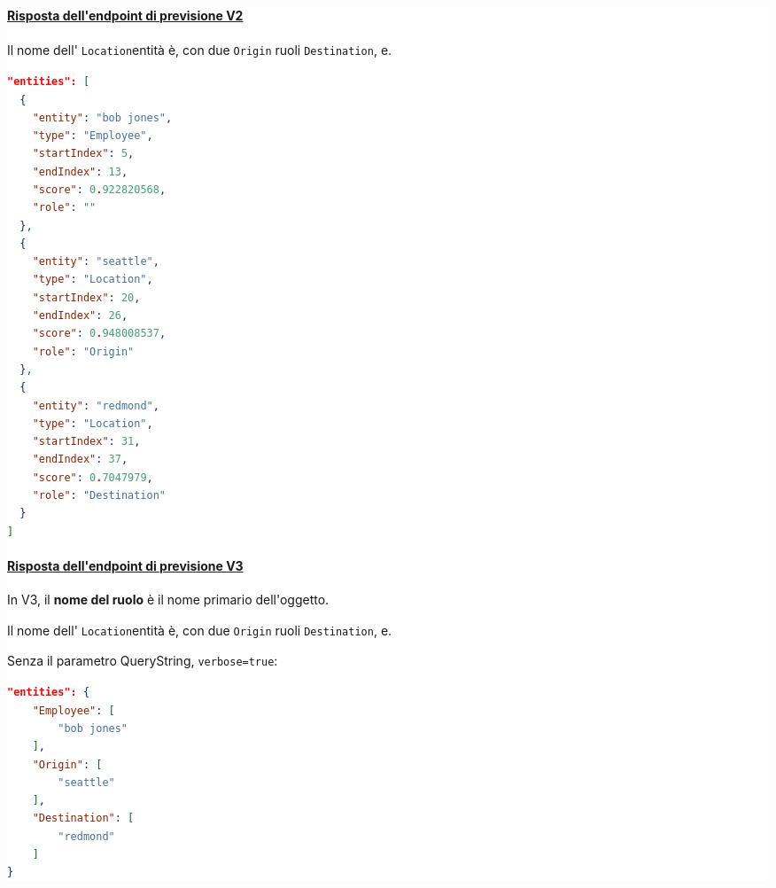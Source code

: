 #### <a name="v2-prediction-endpoint-response"></a>[Risposta dell'endpoint di previsione V2](#tab/V2)

Il nome dell' `Location`entità è, con due `Origin` ruoli `Destination`, e.

```JSON
"entities": [
  {
    "entity": "bob jones",
    "type": "Employee",
    "startIndex": 5,
    "endIndex": 13,
    "score": 0.922820568,
    "role": ""
  },
  {
    "entity": "seattle",
    "type": "Location",
    "startIndex": 20,
    "endIndex": 26,
    "score": 0.948008537,
    "role": "Origin"
  },
  {
    "entity": "redmond",
    "type": "Location",
    "startIndex": 31,
    "endIndex": 37,
    "score": 0.7047979,
    "role": "Destination"
  }
]
```

#### <a name="v3-prediction-endpoint-response"></a>[Risposta dell'endpoint di previsione V3](#tab/V3)

In V3, il **nome del ruolo** è il nome primario dell'oggetto.

Il nome dell' `Location`entità è, con due `Origin` ruoli `Destination`, e.

Senza il parametro QueryString, `verbose=true`:

```json
"entities": {
    "Employee": [
        "bob jones"
    ],
    "Origin": [
        "seattle"
    ],
    "Destination": [
        "redmond"
    ]
}
```
